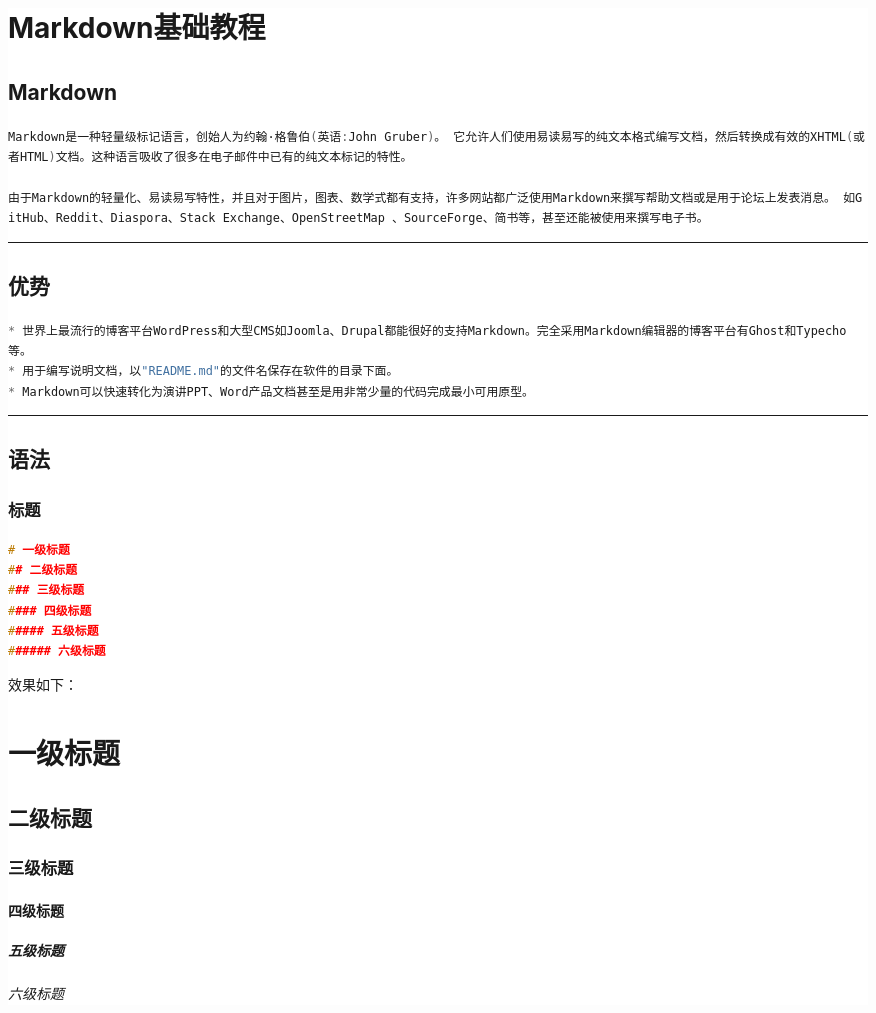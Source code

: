 

# Markdown基础教程

## Markdown

``` c
Markdown是一种轻量级标记语言，创始人为约翰·格鲁伯(英语:John Gruber)。 它允许人们使用易读易写的纯文本格式编写文档，然后转换成有效的XHTML(或者HTML)文档。这种语言吸收了很多在电子邮件中已有的纯文本标记的特性。

由于Markdown的轻量化、易读易写特性，并且对于图片，图表、数学式都有支持，许多网站都广泛使用Markdown来撰写帮助文档或是用于论坛上发表消息。 如GitHub、Reddit、Diaspora、Stack Exchange、OpenStreetMap 、SourceForge、简书等，甚至还能被使用来撰写电子书。
```

***

## 优势

```c
* 世界上最流行的博客平台WordPress和大型CMS如Joomla、Drupal都能很好的支持Markdown。完全采用Markdown编辑器的博客平台有Ghost和Typecho等。
* 用于编写说明文档，以"README.md"的文件名保存在软件的目录下面。
* Markdown可以快速转化为演讲PPT、Word产品文档甚至是用非常少量的代码完成最小可用原型。
```

***

## 语法

### 标题

```c
# 一级标题
## 二级标题
### 三级标题
#### 四级标题
##### 五级标题
###### 六级标题
```

效果如下：

# 一级标题

## 二级标题
### 三级标题
#### 四级标题
##### 五级标题
###### 六级标题
